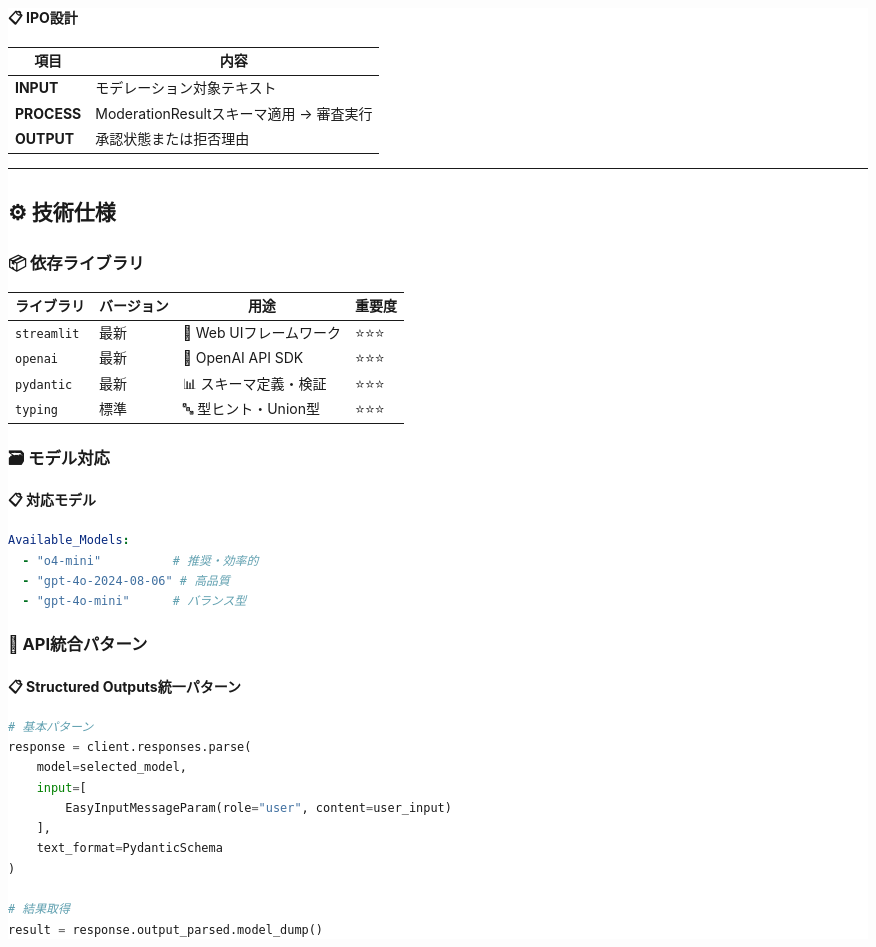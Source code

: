 #### 📋 IPO設計

| 項目 | 内容 |
|------|------|
| **INPUT** | モデレーション対象テキスト |
| **PROCESS** | ModerationResultスキーマ適用 → 審査実行 |
| **OUTPUT** | 承認状態または拒否理由 |

---

## ⚙️ 技術仕様

### 📦 依存ライブラリ

| ライブラリ | バージョン | 用途 | 重要度 |
|-----------|-----------|------|---------|
| `streamlit` | 最新 | 🎨 Web UIフレームワーク | ⭐⭐⭐ |
| `openai` | 最新 | 🤖 OpenAI API SDK | ⭐⭐⭐ |
| `pydantic` | 最新 | 📊 スキーマ定義・検証 | ⭐⭐⭐ |
| `typing` | 標準 | 🔤 型ヒント・Union型 | ⭐⭐⭐ |

### 🗃️ モデル対応

#### 📋 対応モデル

```yaml
Available_Models:
  - "o4-mini"          # 推奨・効率的
  - "gpt-4o-2024-08-06" # 高品質
  - "gpt-4o-mini"      # バランス型
```

### 🔄 API統合パターン

#### 📋 Structured Outputs統一パターン

```python
# 基本パターン
response = client.responses.parse(
    model=selected_model,
    input=[
        EasyInputMessageParam(role="user", content=user_input)
    ],
    text_format=PydanticSchema
)

# 結果取得
result = response.output_parsed.model_dump()
```
